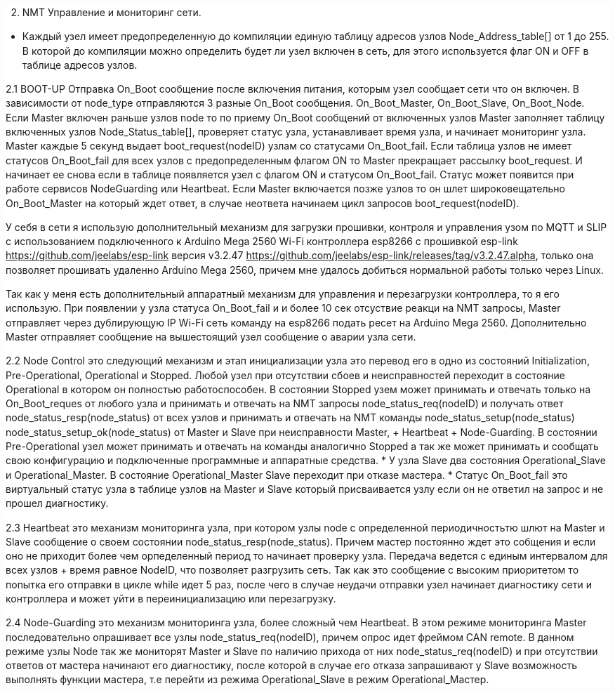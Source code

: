  2. NMT Управление и мониторинг сети.
 * Каждый узел имеет предопределенную до компиляции единую таблицу адресов узлов Node_Address_table[] от 1 до 255. В которой до компиляции можно определить будет ли узел включен в сеть, для этого используется флаг ON и OFF в таблице адресов узлов.
 
 2.1 BOOT-UP Отправка On_Boot сообщение после включения питания, которым узел сообщает сети что он включен. В зависимости от node_type отправляются 3 разные On_Boot сообщения. On_Boot_Master, On_Boot_Slave, On_Boot_Node.
Если Master включен раньше узлов node то по приему On_Boot сообщений от включенных узлов Master заполняет таблицу включенных узлов Node_Status_table[], проверяет статус узла, устанавливает время узла, и начинает мониторинг узла. Master каждые 5 секунд выдает boot_request(nodeID) узлам со статусами On_Boot_fail. Если таблица узлов не имеет статусов On_Boot_fail для всех узлов с предопределенным флагом ON то Master прекращает рассылку boot_request. И начинает ее снова если в таблице появляется узел с флагом ON и статусом On_Boot_fail. Статус может появится при работе сервисов NodeGuarding или Heartbeat. Если Master включается позже узлов то он шлет широковещательно On_Boot_Master на который ждет ответ, в случае неответа начинаем цикл запросов boot_request(nodeID). 
 
  У себя в сети я использую дополнительный механизм для загрузки прошивки, контроля и управления узом по MQTT и SLIP с использованием подключенного к Arduino Mega 2560 Wi-Fi контроллера esp8266 с прошивкой esp-link https://github.com/jeelabs/esp-link версия v3.2.47 https://github.com/jeelabs/esp-link/releases/tag/v3.2.47.alpha, только она позволяет прошивать удаленно Arduino Mega 2560, причем мне удалось добиться нормальной работы только через Linux.
  
  Так как у меня есть дополнительный аппаратный механизм для управления и перезагрузки контроллера, то я его использую. При появлении у узла статуса On_Boot_fail и и более 10 сек отсуствие реакци на NMT запросы, Master отправляет через дублирующую IP Wi-Fi сеть команду на esp8266 подать ресет на Arduino Mega 2560. Дополнительно Master отправляет сообщение на вышестоящий узел сообщение о аварии узла сети.
  
2.2	Node Control это следующий механизм и этап инициализации узла это перевод его в одно из состояний Initialization, Pre-Operational, Operational и Stopped. Любой узел при отсутствии сбоев и неисправностей переходит в состояние Operational в котором он полностью работоспособен. В состоянии Stopped узем может принимать и отвечать только на On_Boot_reques от любого узла и принимать и отвечать на NMT запросы node_status_req(nodeID) и получать ответ node_status_resp(node_status) от всех узлов и принимать и отвечать на NMT команды node_status_setup(node_status) node_status_setup_ok(node_status) от Master и Slave при неисправности Master, + Heartbeat + Node-Guarding. В состоянии Pre-Operational узел может принимать и отвечать на команды аналогично Stopped а так же может принимать и сообщать свою конфигурацию и подключенные программные и аппаратные средства. * У узла Slave два состояния Operational_Slave и Operational_Master. В состояние Operational_Master Slave переходит при отказе мастера. * Статус On_Boot_fail это виртуальный статус узла в таблице узлов на Master и Slave который присваивается узлу если он не ответил на запрос и не прошел диагностику. 

2.3 Heartbeat это механизм мониторинга узла, при котором узлы node с определенной периодичностьтю шлют на Master и Slave сообщение о своем состоянии node_status_resp(node_status). Причем мастер постоянно ждет это собщения и если оно не приходит более чем орпеделенный период то начинает проверку узла. Передача ведется с единым интервалом для всех узлов + время равное NodeID, что позволяет разгрузить сеть. Так как это сообщение с высоким приоритетом то попытка его отправки в цикле while идет 5 раз, после чего в случае неудачи отправки узел начинает диагностику сети и контроллера и может уйти в переинициализацию или перезагрузку. 

2.4 Node-Guarding это механизм мониторинга узла, более сложный чем Heartbeat. В этом режиме мониторинга Master последовательно опрашивает все узлы node_status_req(nodeID), причем опрос идет фреймом CAN remote. В данном режиме узлы Node так же мониторят Master и Slave по наличию прихода от них node_status_req(nodeID) и при отсутствии ответов от мастера начинают его диагностику, после которой в случае его отказа запрашивают у Slave возможность выполнять функции мастера, т.е перейти из режима Operational_Slave в режим Operational_Мастер.
